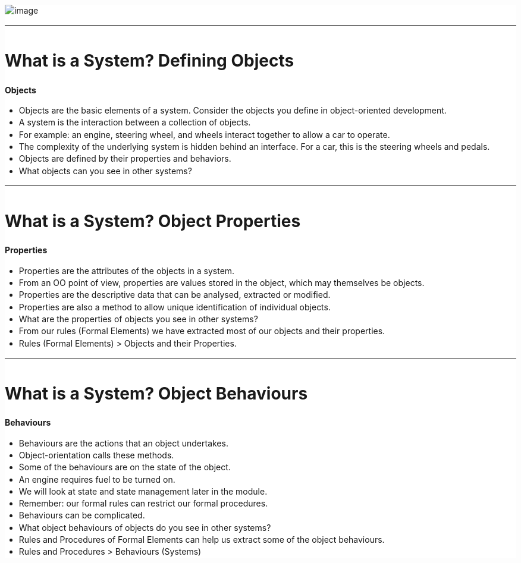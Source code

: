  ![image](assets/images/engine.jpg)  


---

# What is a System? Defining Objects

**Objects**

- Objects are the basic elements of a system. Consider the objects you define in object-oriented development.
 - A system is the interaction between a collection of objects.  
- For example: an engine, steering wheel, and wheels interact together to allow a car to operate.  
- The complexity of the underlying system is hidden behind an interface. For a car, this is the steering wheels and pedals.  
- Objects are defined by their properties and behaviors. 
- What objects can you see in other systems? 


---

# What is a System? Object Properties

**Properties**

- Properties are the attributes of the objects in a system.  
- From an OO point of view, properties are values stored in the object, which may themselves be objects.  
- Properties are the descriptive data that can be analysed, extracted or modified.  
- Properties are also a method to allow unique identification of individual objects.  
- What are the properties of objects you see in other systems?  
- From our rules (Formal Elements) we have extracted most of our objects and their properties.  
- Rules (Formal Elements) > Objects and their Properties.  


---

# What is a System? Object Behaviours

**Behaviours**

- Behaviours are the actions that an object undertakes.  
 - Object-orientation calls these methods.  
 - Some of the behaviours are on the state of the object.  
  - An engine requires fuel to be turned on.  
  - We will look at state and state management later in the module.  
  - Remember: our formal rules can restrict our formal procedures.  
 - Behaviours can be complicated.  
- What object behaviours of objects do you see in other systems?  
- Rules and Procedures of Formal Elements can help us extract some of the object behaviours.  
 - Rules and Procedures > Behaviours (Systems)  
